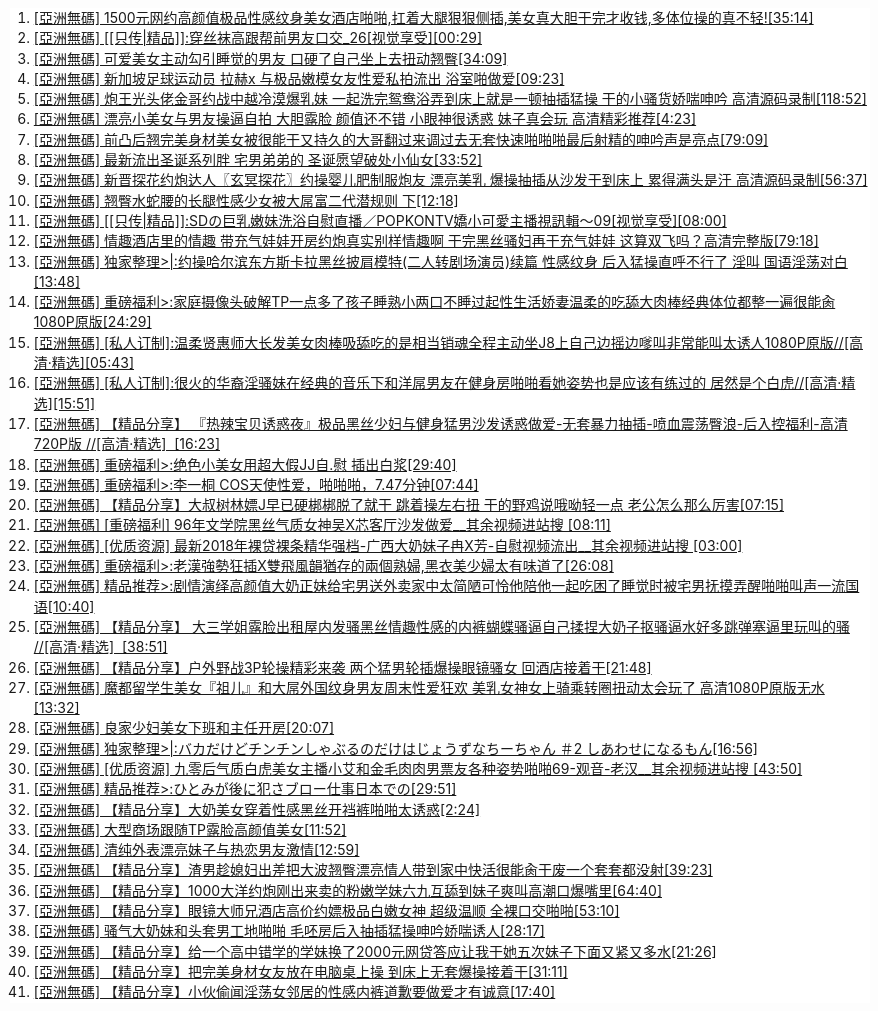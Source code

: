 1. [ [亞洲無碼] 1500元网约高颜值极品性感纹身美女酒店啪啪,扛着大腿狠狠侧插,美女真大胆干完才收钱,多体位操的真不轻![35:14] ]( http://333.thumbfox.com/embed/14264/)
1. [ [亞洲無碼] [[只传|精品]]:穿丝袜高跟帮前男友口交_26[视觉享受][00:29] ]( https://yaoshe144.com/embed/63)
1. [ [亞洲無碼] 可爱美女主动勾引睡觉的男友 口硬了自己坐上去扭动翘臀[34:09] ]( http://111.thumbfox.com/embed/47452/)
1. [ [亞洲無碼] 新加坡足球运动员 拉赫x 与极品嫩模女友性爱私拍流出 浴室啪做爱[09:23] ]( http://111.thumbfox.com/embed/54817/)
1. [ [亞洲無碼] 炮王光头佬金哥约战中越冷漠爆乳妹 一起洗完鸳鸯浴弄到床上就是一顿抽插猛操 干的小骚货娇喘呻吟 高清源码录制[118:52] ]( https://kkembed.kdwshell.com/embed/83221)
1. [ [亞洲無碼] 漂亮小美女与男友操逼自拍 大胆露脸 颜值还不错 小眼神很诱惑 妹子真会玩 高清精彩推荐[4:23] ]( https://kkembed.kdwshell.com/embed/83218)
1. [ [亞洲無碼] 前凸后翘完美身材美女被很能干又持久的大哥翻过来调过去无套快速啪啪啪最后射精的呻吟声是亮点[79:09] ]( https://kkembed.kdwshell.com/embed/83224)
1. [ [亞洲無碼] 最新流出圣诞系列胖 宅男弟弟的 圣诞愿望破处小仙女[33:52] ]( http://111.thumbfox.com/embed/54860/)
1. [ [亞洲無碼] 新晋探花约炮达人〖玄冥探花〗约操婴儿肥制服炮友 漂亮美乳 爆操抽插从沙发干到床上 累得满头是汗 高清源码录制[56:37] ]( http://333.thumbfox.com/embed/14265/)
1. [ [亞洲無碼] 翘臀水蛇腰的长腿性感少女被大屌富二代潜规则 下[12:18] ]( http://111.thumbfox.com/embed/53845/)
1. [ [亞洲無碼] [[只传|精品]]:SDの巨乳嫩妹洗浴自慰直播／POPKONTV嬌小可愛主播視訊輯～09[视觉享受][08:00] ]( https://yaoshe144.com/embed/1164)
1. [ [亞洲無碼] 情趣酒店里的情趣 带充气娃娃开房约炮真实别样情趣啊 干完黑丝骚妇再干充气娃娃 这算双飞吗？高清完整版[79:18] ]( https://kkembed.kdwshell.com/embed/83227)
1. [ [亞洲無碼] 独家整理&gt;|:约操哈尔滨东方斯卡拉黑丝披肩模特(二人转剧场演员)续篇 性感纹身 后入猛操直呼不行了 淫叫 国语淫荡对白[13:48] ]( https://ppx237.com/embed/8533)
1. [ [亞洲無碼] 重磅福利&gt;:家庭摄像头破解TP一点多了孩子睡熟小两口不睡过起性生活娇妻温柔的吃舔大肉棒经典体位都整一遍很能肏1080P原版[24:29] ]( https://jjd12.xyz/embed/8263)
1. [ [亞洲無碼] [私人订制]:温柔贤惠师大长发美女肉棒吸舔吃的是相当销魂全程主动坐J8上自己边摇边嗲叫非常能叫太诱人1080P原版//[高清·精选][05:43] ]( https://yuese121.com/embed/16120)
1. [ [亞洲無碼] [私人订制]:很火的华裔淫骚妹在经典的音乐下和洋屌男友在健身房啪啪看她姿势也是应该有练过的 居然是个白虎//[高清·精选][15:51] ]( https://yuese121.com/embed/10618)
1. [ [亞洲無碼] 【精品分享】 『热辣宝贝诱惑夜』极品黑丝少妇与健身猛男沙发诱惑做爱-无套暴力抽插-喷血震荡臀浪-后入控福利-高清720P版 //[高清·精选]&nbsp; [16:23] ]( https://baiduyunkan.com/embed/213227430cd7cf780e36496bdcd8cda05a974?id=1329)
1. [ [亞洲無碼] 重磅福利&gt;:绝色小美女用超大假JJ自.慰 插出白浆[29:40] ]( https://hctv23.xyz/embed/823)
1. [ [亞洲無碼] 重磅福利&gt;:李一桐 COS天使性爱，啪啪啪，7.47分钟[07:44] ]( https://jjd12.xyz/embed/15347)
1. [ [亞洲無碼] 【精品分享】大叔树林嫖J早已硬梆梆脱了就干 跳着操左右扭 干的野鸡说哦呦轻一点 老公怎么那么厉害[07:15] ]( https://www.888dav.com/vod/143146/)
1. [ [亞洲無碼] [重磅福利] 96年文学院黑丝气质女神吴X芯客厅沙发做爱__其余视频进站搜 [08:11] ]( https://baiduyunkan.com/embed/213220d65dfdcece253408a1a9c9d83f9de09?id=984)
1. [ [亞洲無碼] [优质资源] 最新2018年裸贷裸条精华强档-广西大奶妹子冉X芳-自慰视频流出__其余视频进站搜 [03:00] ]( https://baiduyunkan.com/embed/21322694db77fcf4725ec3984773fcad57986?id=3563)
1. [ [亞洲無碼] 重磅福利&gt;:老漢強勢狂插X雙飛風韻猶存的兩個熟婦,黑衣美少婦太有味道了[26:08] ]( https://hctv23.xyz/embed/13392)
1. [ [亞洲無碼] 精品推荐&gt;:剧情演绎高颜值大奶正妹给宅男送外卖家中太简陋可怜他陪他一起吃困了睡觉时被宅男抚摸弄醒啪啪叫声一流国语[10:40] ]( https://xxhu87.com/embed/4416)
1. [ [亞洲無碼] 【精品分享】 大三学姐露脸出租屋内发骚黑丝情趣性感的内裤蝴蝶骚逼自己揉捏大奶子抠骚逼水好多跳弹塞逼里玩叫的骚 //[高清·精选]&nbsp; [38:51] ]( https://baiduyunkan.com/embed/213224769ebc4fa5c85781d3e6d4d545d4929?id=2261)
1. [ [亞洲無碼] 【精品分享】户外野战3P轮操精彩来袭 两个猛男轮插爆操眼镜骚女 回酒店接着干[21:48] ]( https://www.888dav.com/vod/175778/)
1. [ [亞洲無碼] 魔都留学生美女『祖儿』和大屌外国纹身男友周末性爱狂欢 美乳女神女上骑乘转圈扭动太会玩了 高清1080P原版无水[13:32] ]( https://kkembed.kdwshell.com/embed/83243)
1. [ [亞洲無碼] 良家少妇美女下班和主任开房[20:07] ]( https://www.99a72.com/embed/127072)
1. [ [亞洲無碼] 独家整理&gt;|:バカだけどチンチンしゃぶるのだけはじょうずなちーちゃん ＃2 しあわせになるもん[16:56] ]( https://ppx237.com/embed/24162)
1. [ [亞洲無碼] [优质资源] 九零后气质白虎美女主播小艾和金毛肉肉男票友各种姿势啪啪69-观音-老汉__其余视频进站搜 [43:50] ]( https://baiduyunkan.com/embed/2132222e67ee92023ced6c0a493b7c9a8a375?id=1554)
1. [ [亞洲無碼] 精品推荐&gt;:ひとみが後に犯さブロー仕事日本での[29:51] ]( https://xxhu87.com/embed/6028)
1. [ [亞洲無碼] 【精品分享】大奶美女穿着性感黑丝开裆裤啪啪太诱惑[2:24] ]( https://oose031.com/play/video.php?id=59)
1. [ [亞洲無碼] 大型商场跟随TP露脸高颜值美女[11:52] ]( https://www.99a72.com/embed/127070)
1. [ [亞洲無碼] 清纯外表漂亮妹子与热恋男友激情[12:59] ]( https://www.99a72.com/embed/127071)
1. [ [亞洲無碼] 【精品分享】渣男趁媳妇出差把大波翘臀漂亮情人带到家中快活很能肏干废一个套套都没射[39:23] ]( https://oose031.com/play/video.php?id=49)
1. [ [亞洲無碼] 【精品分享】1000大洋约炮刚出来卖的粉嫩学妹六九互舔到妹子爽叫高潮口爆嘴里[64:40] ]( https://oose031.com/play/video.php?id=50)
1. [ [亞洲無碼] 【精品分享】眼镜大师兄酒店高价约嫖极品白嫩女神 超级温顺 全裸口交啪啪[53:10] ]( https://oose031.com/play/video.php?id=51)
1. [ [亞洲無碼] 骚气大奶妹和头套男工地啪啪 毛呸房后入抽插猛操呻吟娇喘诱人[28:17] ]( https://kkembed.kdwshell.com/embed/83235)
1. [ [亞洲無碼] 【精品分享】给一个高中错学的学妹换了2000元网贷答应让我干她五次妹子下面又紧又多水[21:26] ]( https://oose031.com/play/video.php?id=48)
1. [ [亞洲無碼] 【精品分享】把完美身材女友放在电脑桌上操 到床上无套爆操接着干[31:11] ]( https://oose031.com/play/video.php?id=54)
1. [ [亞洲無碼] 【精品分享】小伙偷闻淫荡女邻居的性感内裤道歉要做爱才有诚意[17:40] ]( https://oose031.com/play/video.php?id=47)